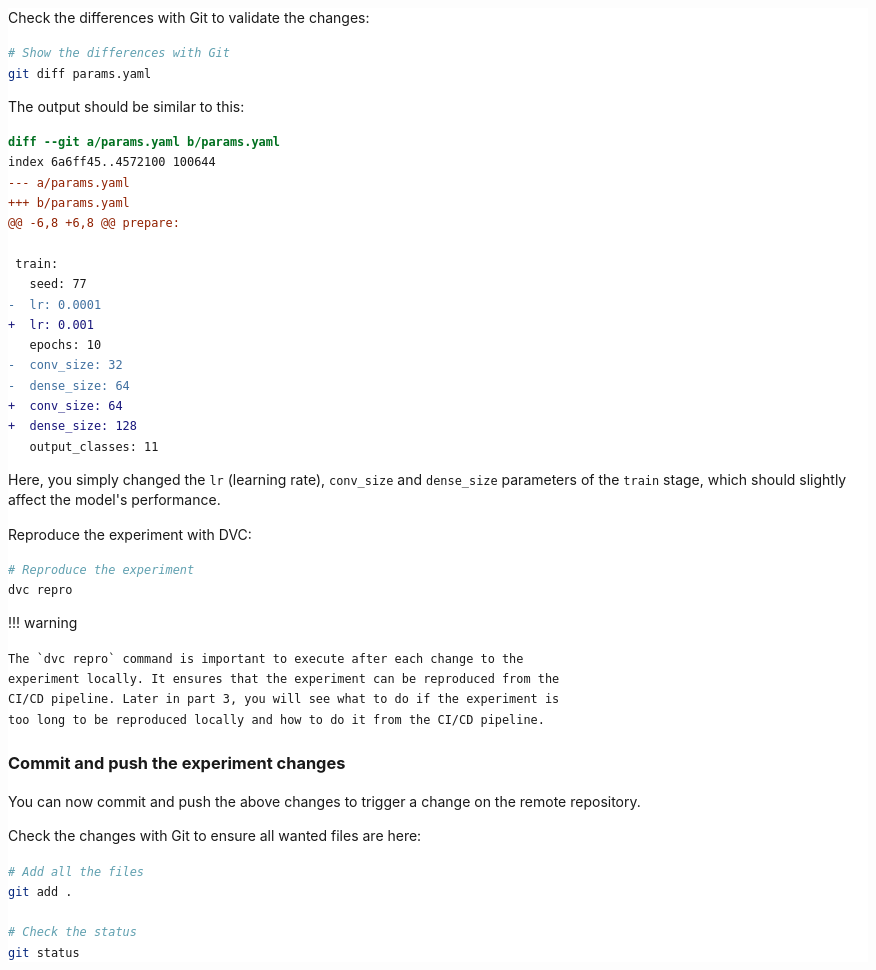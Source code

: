Check the differences with Git to validate the changes:

```sh title="Execute the following command(s) in a terminal"
# Show the differences with Git
git diff params.yaml
```

The output should be similar to this:

```diff
diff --git a/params.yaml b/params.yaml
index 6a6ff45..4572100 100644
--- a/params.yaml
+++ b/params.yaml
@@ -6,8 +6,8 @@ prepare:

 train:
   seed: 77
-  lr: 0.0001
+  lr: 0.001
   epochs: 10
-  conv_size: 32
-  dense_size: 64
+  conv_size: 64
+  dense_size: 128
   output_classes: 11
```

Here, you simply changed the `lr` (learning rate), `conv_size` and `dense_size`
parameters of the `train` stage, which should slightly affect the model's
performance.

Reproduce the experiment with DVC:

```sh title="Execute the following command(s) in a terminal"
# Reproduce the experiment
dvc repro
```

!!! warning

    The `dvc repro` command is important to execute after each change to the
    experiment locally. It ensures that the experiment can be reproduced from the
    CI/CD pipeline. Later in part 3, you will see what to do if the experiment is
    too long to be reproduced locally and how to do it from the CI/CD pipeline.

### Commit and push the experiment changes

You can now commit and push the above changes to trigger a change on the remote
repository.

Check the changes with Git to ensure all wanted files are here:

```sh title="Execute the following command(s) in a terminal"
# Add all the files
git add .

# Check the status
git status
```
